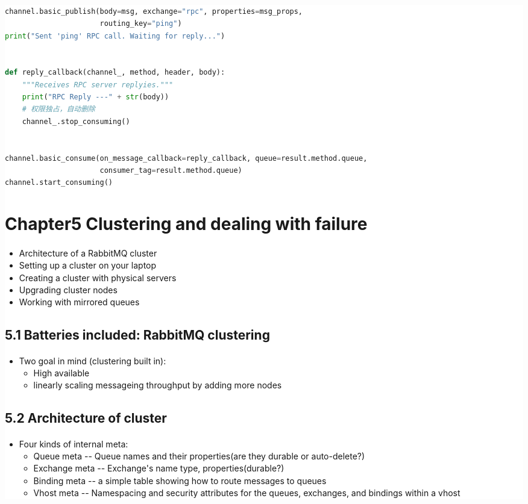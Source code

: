 ```python
channel.basic_publish(body=msg, exchange="rpc", properties=msg_props,
                      routing_key="ping")
print("Sent 'ping' RPC call. Waiting for reply...")


def reply_callback(channel_, method, header, body):
    """Receives RPC server replyies."""
    print("RPC Reply ---" + str(body))
    # 权限独占，自动删除
    channel_.stop_consuming()


channel.basic_consume(on_message_callback=reply_callback, queue=result.method.queue,
                      consumer_tag=result.method.queue)
channel.start_consuming()

```



# Chapter5 Clustering and dealing with failure

- Architecture of a RabbitMQ cluster
- Setting up a cluster on your laptop
- Creating a cluster with physical servers
- Upgrading cluster nodes
- Working with mirrored queues



## 5.1 Batteries included: RabbitMQ clustering

- Two goal in mind (clustering built in):
  - High available
  - linearly scaling messageing throughput by adding more nodes



## 5.2 Architecture of cluster

- Four kinds of internal meta:
  - Queue meta -- Queue names and their properties(are they durable or auto-delete?)
  - Exchange meta -- Exchange's name type, properties(durable?)
  - Binding meta -- a simple table showing how to route messages to queues
  - Vhost meta -- Namespacing and security attributes for the queues, exchanges, and bindings within a vhost





